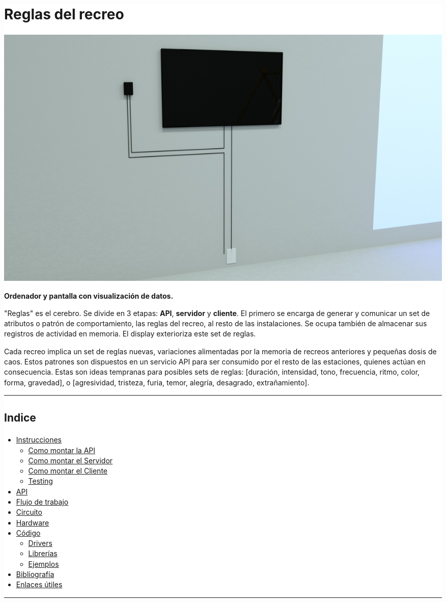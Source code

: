 # Reglas del recreo

![Reglas v1](./docs/render-reglas-01.jpg)

**Ordenador y pantalla con visualización de datos.**

"Reglas" es el cerebro. Se divide en 3 etapas: **API**, **servidor** y **cliente**. El primero se encarga de generar y comunicar un set de atributos o patrón de comportamiento, las reglas del recreo, al resto de las instalaciones. Se ocupa también de almacenar sus registros de actividad en memoria. El display exterioriza este set de reglas.

Cada recreo implica un set de reglas nuevas, variaciones alimentadas por la memoria de recreos anteriores y pequeñas dosis de caos. Estos patrones son dispuestos en un servicio API para ser consumido por el resto de las estaciones, quienes actúan en consecuencia.
Estas son ideas tempranas para posibles sets de reglas: [duración, intensidad, tono, frecuencia, ritmo, color, forma, gravedad], o [agresividad, tristeza, furia, temor, alegría, desagrado, extrañamiento].

---

## Indice

- [Instrucciones](#instrucciones)
  - [Como montar la API](#como-montar-la-api)
  - [Como montar el Servidor](#como-montar-el-servidor)
  - [Como montar el Cliente](#como-montar-el-cliente)
  - [Testing](#testing)
- [API](#api)
- [Flujo de trabajo](#flujo-de-trabajo)
- [Circuito](#circuito)
- [Hardware](#hardware)
- [Código](#código)
  - [Drivers](#drivers)
  - [Librerías](#librerías)
  - [Ejemplos](#ejemplos)
- [Bibliografía](#bibliografia)
- [Enlaces útiles](#enlaces-útiles)

---